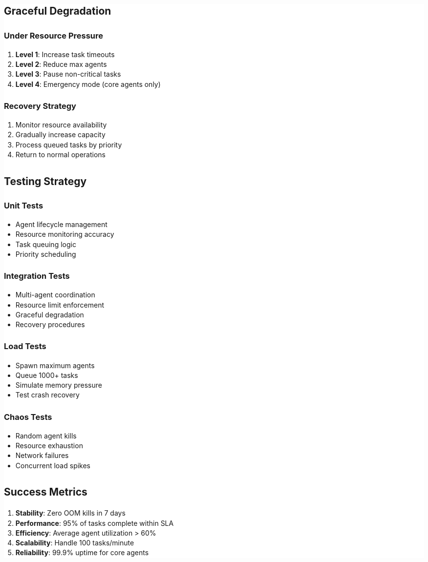 ## Graceful Degradation

### Under Resource Pressure
1. **Level 1**: Increase task timeouts
2. **Level 2**: Reduce max agents
3. **Level 3**: Pause non-critical tasks
4. **Level 4**: Emergency mode (core agents only)

### Recovery Strategy
1. Monitor resource availability
2. Gradually increase capacity
3. Process queued tasks by priority
4. Return to normal operations

## Testing Strategy

### Unit Tests
- Agent lifecycle management
- Resource monitoring accuracy
- Task queuing logic
- Priority scheduling

### Integration Tests
- Multi-agent coordination
- Resource limit enforcement
- Graceful degradation
- Recovery procedures

### Load Tests
- Spawn maximum agents
- Queue 1000+ tasks
- Simulate memory pressure
- Test crash recovery

### Chaos Tests
- Random agent kills
- Resource exhaustion
- Network failures
- Concurrent load spikes

## Success Metrics

1. **Stability**: Zero OOM kills in 7 days
2. **Performance**: 95% of tasks complete within SLA
3. **Efficiency**: Average agent utilization > 60%
4. **Scalability**: Handle 100 tasks/minute
5. **Reliability**: 99.9% uptime for core agents
